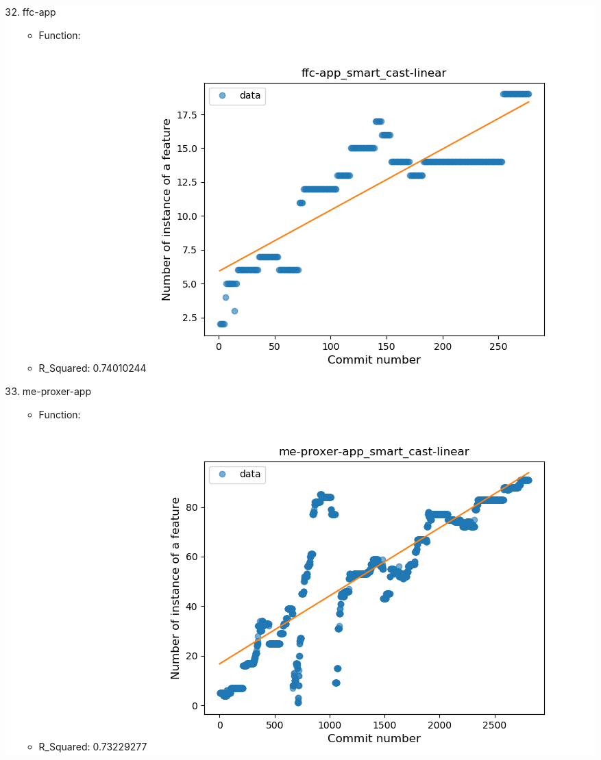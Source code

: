 32. ffc-app

	*  Function: ![equation](http://latex.codecogs.com/svg.latex?0.045208x%20&plus;%205.896563)
	* R_Squared: 0.74010244
 ![ffc-appsmart_cast](../plots/ffc-app_smart_cast_T1.png)

33. me-proxer-app

	*  Function: ![equation](http://latex.codecogs.com/svg.latex?0.02745x%20&plus;%2016.717036)
	* R_Squared: 0.73229277
 ![me-proxer-appsmart_cast](../plots/me-proxer-app_smart_cast_T1.png)
